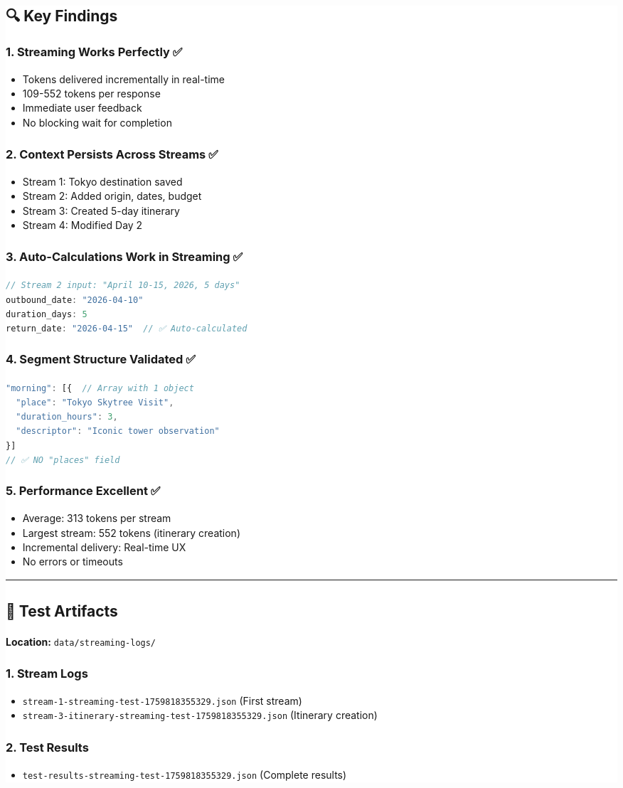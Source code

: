 ## 🔍 Key Findings

### 1. Streaming Works Perfectly ✅
- Tokens delivered incrementally in real-time
- 109-552 tokens per response
- Immediate user feedback
- No blocking wait for completion

### 2. Context Persists Across Streams ✅
- Stream 1: Tokyo destination saved
- Stream 2: Added origin, dates, budget
- Stream 3: Created 5-day itinerary
- Stream 4: Modified Day 2

### 3. Auto-Calculations Work in Streaming ✅
```javascript
// Stream 2 input: "April 10-15, 2026, 5 days"
outbound_date: "2026-04-10"
duration_days: 5
return_date: "2026-04-15"  // ✅ Auto-calculated
```

### 4. Segment Structure Validated ✅
```javascript
"morning": [{  // Array with 1 object
  "place": "Tokyo Skytree Visit",
  "duration_hours": 3,
  "descriptor": "Iconic tower observation"
}]
// ✅ NO "places" field
```

### 5. Performance Excellent ✅
- Average: 313 tokens per stream
- Largest stream: 552 tokens (itinerary creation)
- Incremental delivery: Real-time UX
- No errors or timeouts

---

## 📁 Test Artifacts

**Location:** `data/streaming-logs/`

### 1. Stream Logs
- `stream-1-streaming-test-1759818355329.json` (First stream)
- `stream-3-itinerary-streaming-test-1759818355329.json` (Itinerary creation)

### 2. Test Results
- `test-results-streaming-test-1759818355329.json` (Complete results)
